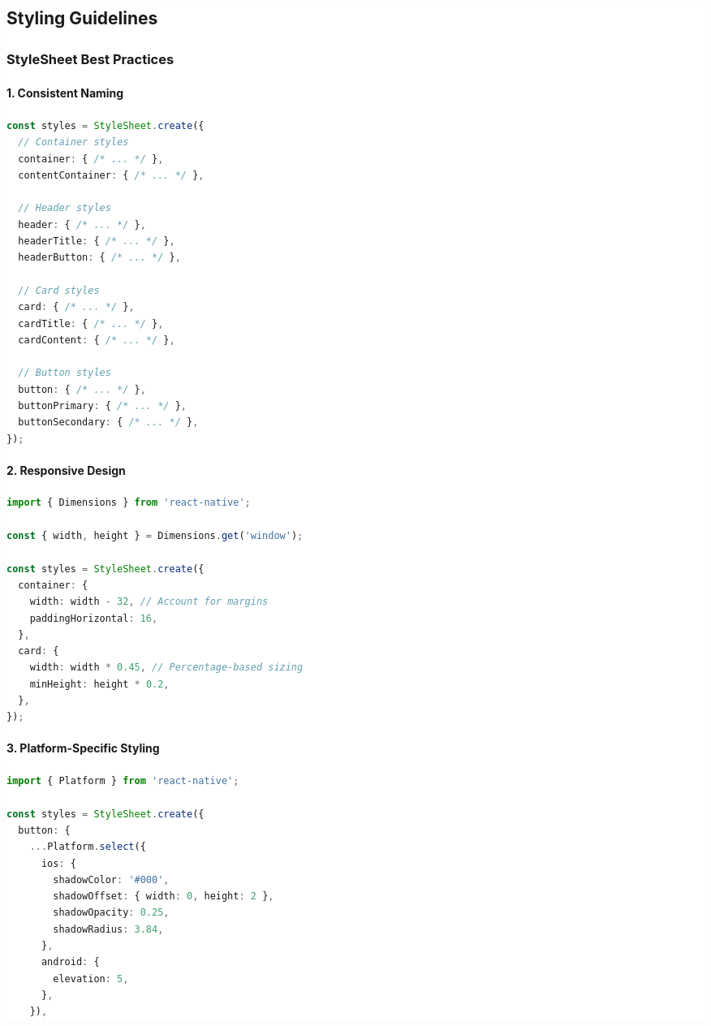 ## Styling Guidelines

### StyleSheet Best Practices

#### 1. Consistent Naming
```typescript
const styles = StyleSheet.create({
  // Container styles
  container: { /* ... */ },
  contentContainer: { /* ... */ },
  
  // Header styles
  header: { /* ... */ },
  headerTitle: { /* ... */ },
  headerButton: { /* ... */ },
  
  // Card styles
  card: { /* ... */ },
  cardTitle: { /* ... */ },
  cardContent: { /* ... */ },
  
  // Button styles
  button: { /* ... */ },
  buttonPrimary: { /* ... */ },
  buttonSecondary: { /* ... */ },
});
```

#### 2. Responsive Design
```typescript
import { Dimensions } from 'react-native';

const { width, height } = Dimensions.get('window');

const styles = StyleSheet.create({
  container: {
    width: width - 32, // Account for margins
    paddingHorizontal: 16,
  },
  card: {
    width: width * 0.45, // Percentage-based sizing
    minHeight: height * 0.2,
  },
});
```

#### 3. Platform-Specific Styling
```typescript
import { Platform } from 'react-native';

const styles = StyleSheet.create({
  button: {
    ...Platform.select({
      ios: {
        shadowColor: '#000',
        shadowOffset: { width: 0, height: 2 },
        shadowOpacity: 0.25,
        shadowRadius: 3.84,
      },
      android: {
        elevation: 5,
      },
    }),
```